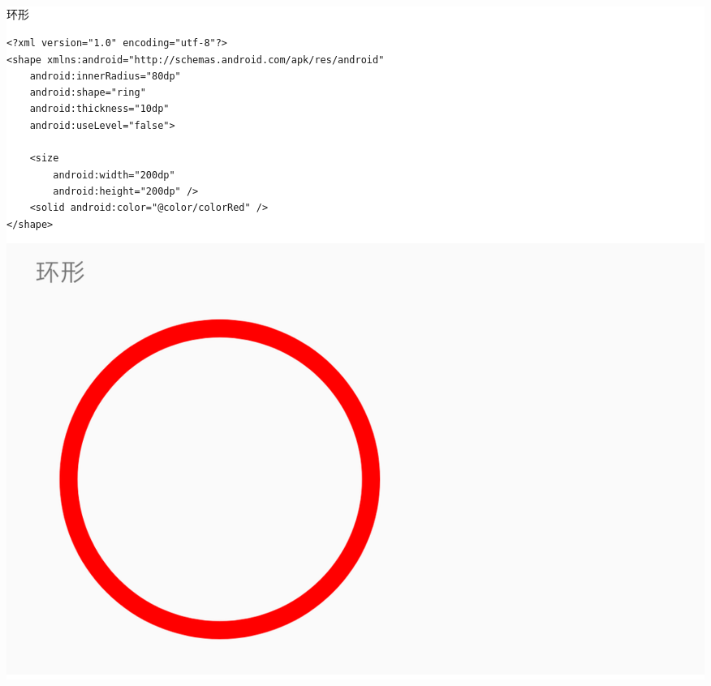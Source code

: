 

环形

```
<?xml version="1.0" encoding="utf-8"?>
<shape xmlns:android="http://schemas.android.com/apk/res/android"
    android:innerRadius="80dp"
    android:shape="ring"
    android:thickness="10dp"
    android:useLevel="false">

    <size
        android:width="200dp"
        android:height="200dp" />
    <solid android:color="@color/colorRed" />
</shape>
```

![1](https://github.com/cfyushi/cfyushi.github.io/blob/master/_posts/img/drawable-shape/ring_1.png?raw=true)

